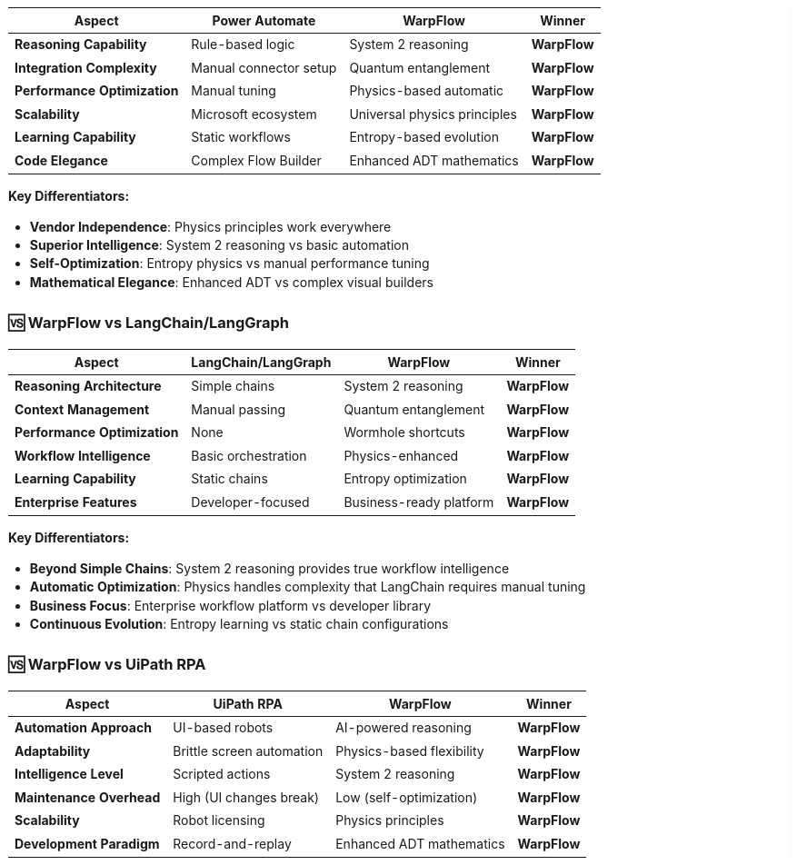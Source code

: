 | **Aspect** | **Power Automate** | **WarpFlow** | **Winner** |
|------------|-------------------|--------------|------------|
| **Reasoning Capability** | Rule-based logic | System 2 reasoning | **WarpFlow** |
| **Integration Complexity** | Manual connector setup | Quantum entanglement | **WarpFlow** |
| **Performance Optimization** | Manual tuning | Physics-based automatic | **WarpFlow** |
| **Scalability** | Microsoft ecosystem | Universal physics principles | **WarpFlow** |
| **Learning Capability** | Static workflows | Entropy-based evolution | **WarpFlow** |
| **Code Elegance** | Complex Flow Builder | Enhanced ADT mathematics | **WarpFlow** |

**Key Differentiators:**
- **Vendor Independence**: Physics principles work everywhere
- **Superior Intelligence**: System 2 reasoning vs basic automation
- **Self-Optimization**: Entropy physics vs manual performance tuning
- **Mathematical Elegance**: Enhanced ADT vs complex visual builders

### **🆚 WarpFlow vs LangChain/LangGraph**

| **Aspect** | **LangChain/LangGraph** | **WarpFlow** | **Winner** |
|------------|------------------------|--------------|------------|
| **Reasoning Architecture** | Simple chains | System 2 reasoning | **WarpFlow** |
| **Context Management** | Manual passing | Quantum entanglement | **WarpFlow** |
| **Performance Optimization** | None | Wormhole shortcuts | **WarpFlow** |
| **Workflow Intelligence** | Basic orchestration | Physics-enhanced | **WarpFlow** |
| **Learning Capability** | Static chains | Entropy optimization | **WarpFlow** |
| **Enterprise Features** | Developer-focused | Business-ready platform | **WarpFlow** |

**Key Differentiators:**
- **Beyond Simple Chains**: System 2 reasoning provides true workflow intelligence
- **Automatic Optimization**: Physics handles complexity that LangChain requires manual tuning
- **Business Focus**: Enterprise workflow platform vs developer library
- **Continuous Evolution**: Entropy learning vs static chain configurations

### **🆚 WarpFlow vs UiPath RPA**

| **Aspect** | **UiPath RPA** | **WarpFlow** | **Winner** |
|------------|----------------|--------------|------------|
| **Automation Approach** | UI-based robots | AI-powered reasoning | **WarpFlow** |
| **Adaptability** | Brittle screen automation | Physics-based flexibility | **WarpFlow** |
| **Intelligence Level** | Scripted actions | System 2 reasoning | **WarpFlow** |
| **Maintenance Overhead** | High (UI changes break) | Low (self-optimization) | **WarpFlow** |
| **Scalability** | Robot licensing | Physics principles | **WarpFlow** |
| **Development Paradigm** | Record-and-replay | Enhanced ADT mathematics | **WarpFlow** |

